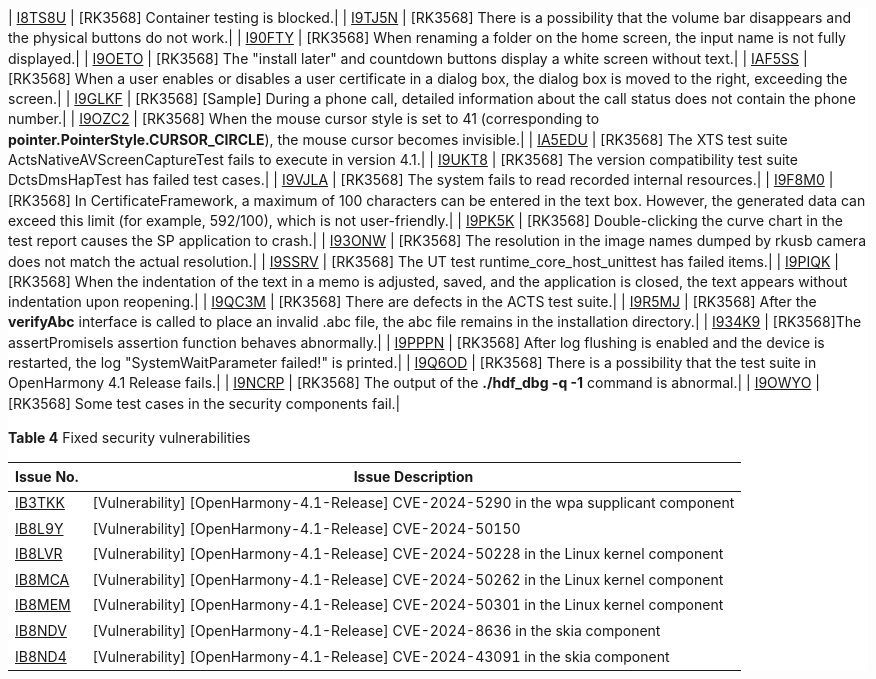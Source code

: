 | [I8TS8U](https://gitee.com/openharmony/kernel_liteos_a/issues/I8TS8U?from=project-issue) | [RK3568] Container testing is blocked.|
| [I9TJ5N](https://gitee.com/openharmony/multimodalinput_input/issues/I9TJ5N?from=project-issue) | [RK3568] There is a possibility that the volume bar disappears and the physical buttons do not work.|
| [I90FTY](https://gitee.com/openharmony/applications_launcher/issues/I90FTY?from=project-issue) | [RK3568] When renaming a folder on the home screen, the input name is not fully displayed.|
| [I9OETO](https://gitee.com/openharmony/update_update_app/issues/I9OETO?from=project-issue) | [RK3568] The "install later" and countdown buttons display a white screen without text.|
| [IAF5SS](https://gitee.com/openharmony/security_privacy_center/issues/IAF5SS?from=project-issue) | [RK3568] When a user enables or disables a user certificate in a dialog box, the dialog box is moved to the right, exceeding the screen.|
| [I9GLKF](https://gitee.com/openharmony/applications_app_samples/issues/I9GLKF?from=project-issue) | [RK3568] [Sample] During a phone call, detailed information about the call status does not contain the phone number.|
| [I9OZC2](https://gitee.com/openharmony/multimodalinput_input/issues/I9OZC2?from=project-issue) | [RK3568] When the mouse cursor style is set to 41 (corresponding to **pointer.PointerStyle.CURSOR_CIRCLE**), the mouse cursor becomes invisible.|
| [IA5EDU](https://gitee.com/openharmony/xts_acts/issues/IA5EDU?from=project-issue) | [RK3568] The XTS test suite ActsNativeAVScreenCaptureTest fails to execute in version 4.1.|
| [I9UKT8](https://gitee.com/openharmony/ability_dmsfwk/issues/I9UKT8?from=project-issue) | [RK3568] The version compatibility test suite DctsDmsHapTest has failed test cases.|
| [I9VJLA](https://gitee.com/openharmony/multimedia_audio_framework/issues/I9VJLA?from=project-issue) | [RK3568] The system fails to read recorded internal resources.|
| [I9F8M0](https://gitee.com/openharmony/applications_app_samples/issues/I9F8M0?from=project-issue) | [RK3568] In CertificateFramework, a maximum of 100 characters can be entered in the text box. However, the generated data can exceed this limit (for example, 592/100), which is not user-friendly.|
| [I9PK5K](https://gitee.com/openharmony/developtools_profiler/issues/I9PK5K?from=project-issue) | [RK3568] Double-clicking the curve chart in the test report causes the SP application to crash.|
| [I93ONW](https://gitee.com/openharmony/drivers_peripheral/issues/I93ONW?from=project-issue) | [RK3568] The resolution in the image names dumped by rkusb camera does not match the actual resolution.|
| [I9SSRV](https://gitee.com/openharmony/arkcompiler_runtime_core/issues/I9SSRV?from=project-issue) | [RK3568] The UT test runtime_core_host_unittest has failed items.|
| [I9PIQK](https://gitee.com/openharmony/applications_notes/issues/I9PIQK?from=project-issue) | [RK3568] When the indentation of the text in a memo is adjusted, saved, and the application is closed, the text appears without indentation upon reopening.|
| [I9QC3M](https://gitee.com/openharmony/xts_acts/issues/I9QC3M?from=project-issue) | [RK3568] There are defects in the ACTS test suite.|
| [I9R5MJ](https://gitee.com/openharmony/bundlemanager_bundle_framework/issues/I9R5MJ?from=project-issue) | [RK3568] After the **verifyAbc** interface is called to place an invalid .abc file, the abc file remains in the installation directory.|
| [I934K9](https://gitee.com/openharmony/testfwk_arkxtest/issues/I934K9?from=project-issue) | [RK3568]The assertPromiseIs assertion function behaves abnormally.|
| [I9PPPN](https://gitee.com/openharmony/systemabilitymgr_samgr/issues/I9PPPN?from=project-issue) | [RK3568] After log flushing is enabled and the device is restarted, the log "SystemWaitParameter failed!" is printed.|
| [I9Q6OD](https://gitee.com/openharmony/xts_dcts/issues/I9Q6OD?from=project-issue) | [RK3568] There is a possibility that the test suite in OpenHarmony 4.1 Release fails.|
| [I9NCRP](https://gitee.com/openharmony/drivers_hdf_core/issues/I9NCRP?from=project-issue) | [RK3568] The output of the **./hdf_dbg -q -1** command is abnormal.|
| [I9OWYO](https://gitee.com/openharmony/xts_acts/issues/I9OWYO?from=project-issue) | [RK3568] Some test cases in the security components fail.|

**Table 4** Fixed security vulnerabilities

| Issue No.                                                     | Issue Description                                                     |
| :----------------------------------------------------------- | ------------------------------------------------------------ |
| [IB3TKK](https://gitee.com/openharmony/third_party_wpa_supplicant/issues/IB3TKK?from=project-issue) | [Vulnerability] [OpenHarmony-4.1-Release] CVE-2024-5290 in the wpa supplicant component|
| [IB8L9Y](https://gitee.com/openharmony/kernel_linux_5.10/issues/IB8L9Y?from=project-issue) | [Vulnerability] [OpenHarmony-4.1-Release] CVE-2024-50150          |
| [IB8LVR](https://gitee.com/openharmony/kernel_linux_5.10/issues/IB8LVR?from=project-issue) | [Vulnerability] [OpenHarmony-4.1-Release] CVE-2024-50228 in the Linux kernel component|
| [IB8MCA](https://gitee.com/openharmony/kernel_linux_5.10/issues/IB8MCA?from=project-issue) | [Vulnerability] [OpenHarmony-4.1-Release] CVE-2024-50262 in the Linux kernel component|
| [IB8MEM](https://gitee.com/openharmony/kernel_linux_5.10/issues/IB8MEM?from=project-issue) | [Vulnerability] [OpenHarmony-4.1-Release] CVE-2024-50301 in the Linux kernel component|
| [IB8NDV](https://gitee.com/openharmony/third_party_skia/issues/IB8NDV?from=project-issue) | [Vulnerability] [OpenHarmony-4.1-Release] CVE-2024-8636 in the skia component|
| [IB8ND4](https://gitee.com/openharmony/third_party_skia/issues/IB8ND4?from=project-issue) | [Vulnerability] [OpenHarmony-4.1-Release] CVE-2024-43091 in the skia component|